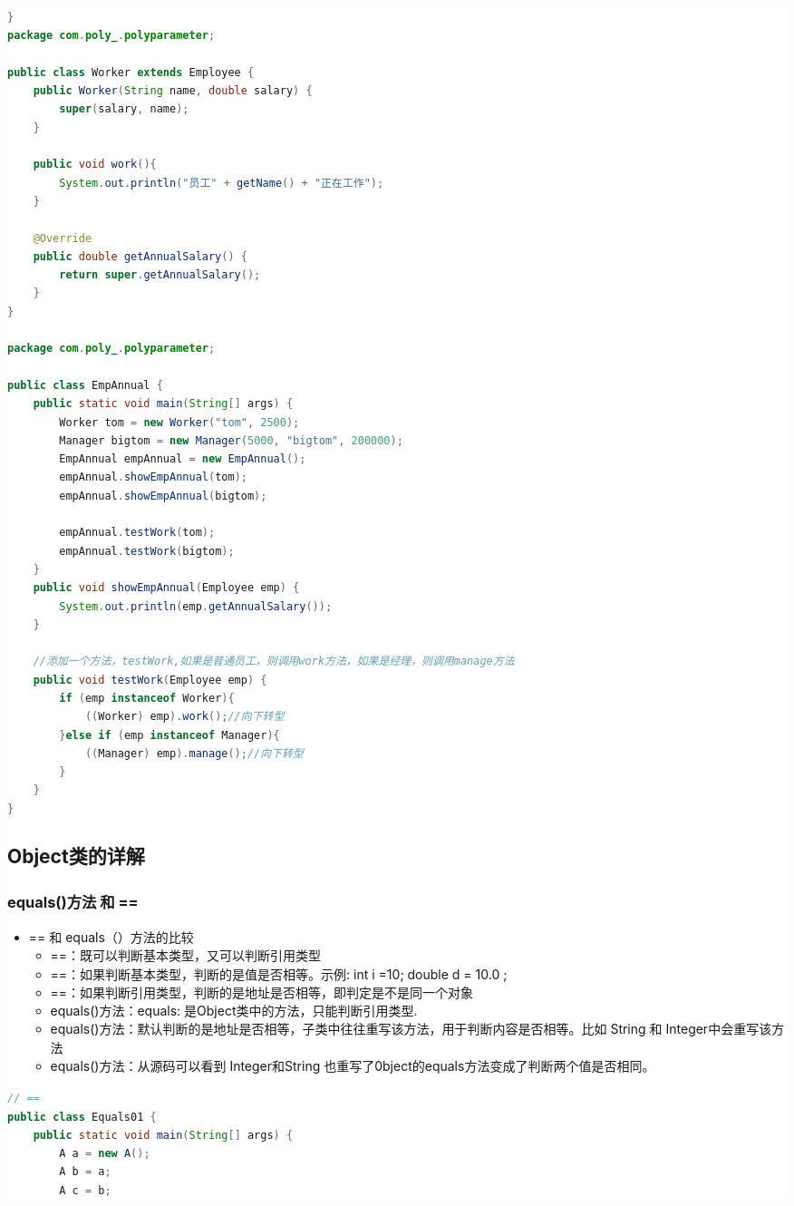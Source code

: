 ```java
}
package com.poly_.polyparameter;

public class Worker extends Employee {
    public Worker(String name, double salary) {
        super(salary, name);
    }

    public void work(){
        System.out.println("员工" + getName() + "正在工作");
    }

    @Override
    public double getAnnualSalary() {
        return super.getAnnualSalary();
    }
}

package com.poly_.polyparameter;

public class EmpAnnual {
    public static void main(String[] args) {
        Worker tom = new Worker("tom", 2500);
        Manager bigtom = new Manager(5000, "bigtom", 200000);
        EmpAnnual empAnnual = new EmpAnnual();
        empAnnual.showEmpAnnual(tom);
        empAnnual.showEmpAnnual(bigtom);

        empAnnual.testWork(tom);
        empAnnual.testWork(bigtom);
    }
    public void showEmpAnnual(Employee emp) {
        System.out.println(emp.getAnnualSalary());
    }

    //添加一个方法，testWork,如果是普通员工，则调用work方法，如果是经理，则调用manage方法
    public void testWork(Employee emp) {
        if (emp instanceof Worker){
            ((Worker) emp).work();//向下转型
        }else if (emp instanceof Manager){
            ((Manager) emp).manage();//向下转型
        }
    }
}
```

## Object类的详解  
### equals()方法  和  ==
+ == 和 equals（）方法的比较
	+ ==：既可以判断基本类型，又可以判断引用类型
	+ ==：如果判断基本类型，判断的是值是否相等。示例: int i =10; double d = 10.0 ;
	+ ==：如果判断引用类型，判断的是地址是否相等，即判定是不是同一个对象
	+ equals()方法：equals: 是Object类中的方法，只能判断引用类型.
	+ equals()方法：默认判断的是地址是否相等，子类中往往重写该方法，用于判断内容是否相等。比如 String 和 Integer中会重写该方法 
	+ equals()方法：从源码可以看到 Integer和String 也重写了0bject的equals方法变成了判断两个值是否相同。
```java
// ==
public class Equals01 {
    public static void main(String[] args) {
        A a = new A();
        A b = a;
        A c = b;
```